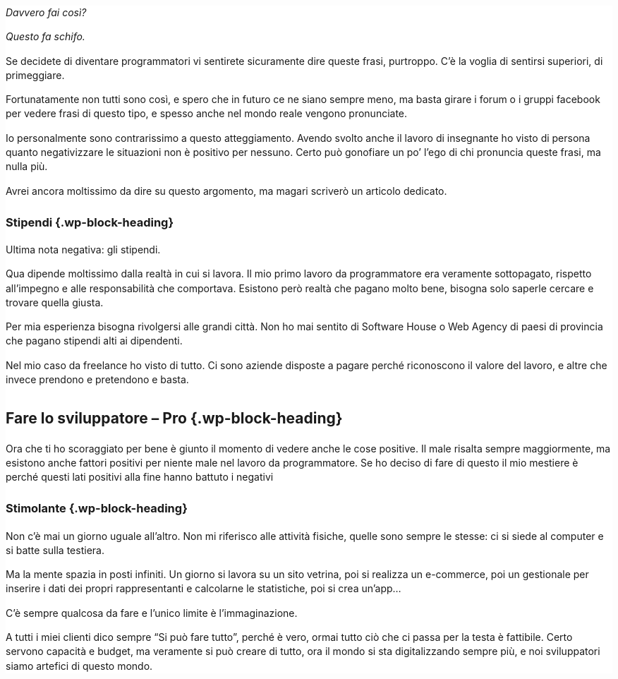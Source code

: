   <p>
    <em>Davvero fai così?</em>
  </p>

  <p>
    <em>Questo fa schifo.</em>
  </p>
</blockquote>

Se decidete di diventare programmatori vi sentirete sicuramente dire queste frasi, purtroppo. C’è la voglia di sentirsi superiori, di primeggiare.

Fortunatamente non tutti sono così, e spero che in futuro ce ne siano sempre meno, ma basta girare i forum o i gruppi facebook per vedere frasi di questo tipo, e spesso anche nel mondo reale vengono pronunciate.

Io personalmente sono contrarissimo a questo atteggiamento. Avendo svolto anche il lavoro di insegnante ho visto di persona quanto negativizzare le situazioni non è positivo per nessuno. Certo può gonofiare un po’ l’ego di chi pronuncia queste frasi, ma nulla più.

Avrei ancora moltissimo da dire su questo argomento, ma magari scriverò un articolo dedicato.

### Stipendi {.wp-block-heading}

Ultima nota negativa: gli stipendi.

Qua dipende moltissimo dalla realtà in cui si lavora. Il mio primo lavoro da programmatore era veramente sottopagato, rispetto all’impegno e alle responsabilità che comportava. Esistono però realtà che pagano molto bene, bisogna solo saperle cercare e trovare quella giusta.

Per mia esperienza bisogna rivolgersi alle grandi città. Non ho mai sentito di Software House o Web Agency di paesi di provincia che pagano stipendi alti ai dipendenti.

Nel mio caso da freelance ho visto di tutto. Ci sono aziende disposte a pagare perché riconoscono il valore del lavoro, e altre che invece prendono e pretendono e basta.

## Fare lo sviluppatore – Pro {.wp-block-heading}

Ora che ti ho scoraggiato per bene è giunto il momento di vedere anche le cose positive. Il male risalta sempre maggiormente, ma esistono anche fattori positivi per niente male nel lavoro da programmatore. Se ho deciso di fare di questo il mio mestiere è perché questi lati positivi alla fine hanno battuto i negativi

### Stimolante {.wp-block-heading}

Non c’è mai un giorno uguale all’altro. Non mi riferisco alle attività fisiche, quelle sono sempre le stesse: ci si siede al computer e si batte sulla testiera.

Ma la mente spazia in posti infiniti. Un giorno si lavora su un sito vetrina, poi si realizza un e-commerce, poi un gestionale per inserire i dati dei propri rappresentanti e calcolarne le statistiche, poi si crea un’app…

C’è sempre qualcosa da fare e l’unico limite è l’immaginazione.

A tutti i miei clienti dico sempre “Si può fare tutto”, perché è vero, ormai tutto ciò che ci passa per la testa è fattibile. Certo servono capacità e budget, ma veramente si può creare di tutto, ora il mondo si sta digitalizzando sempre più, e noi sviluppatori siamo artefici di questo mondo.
